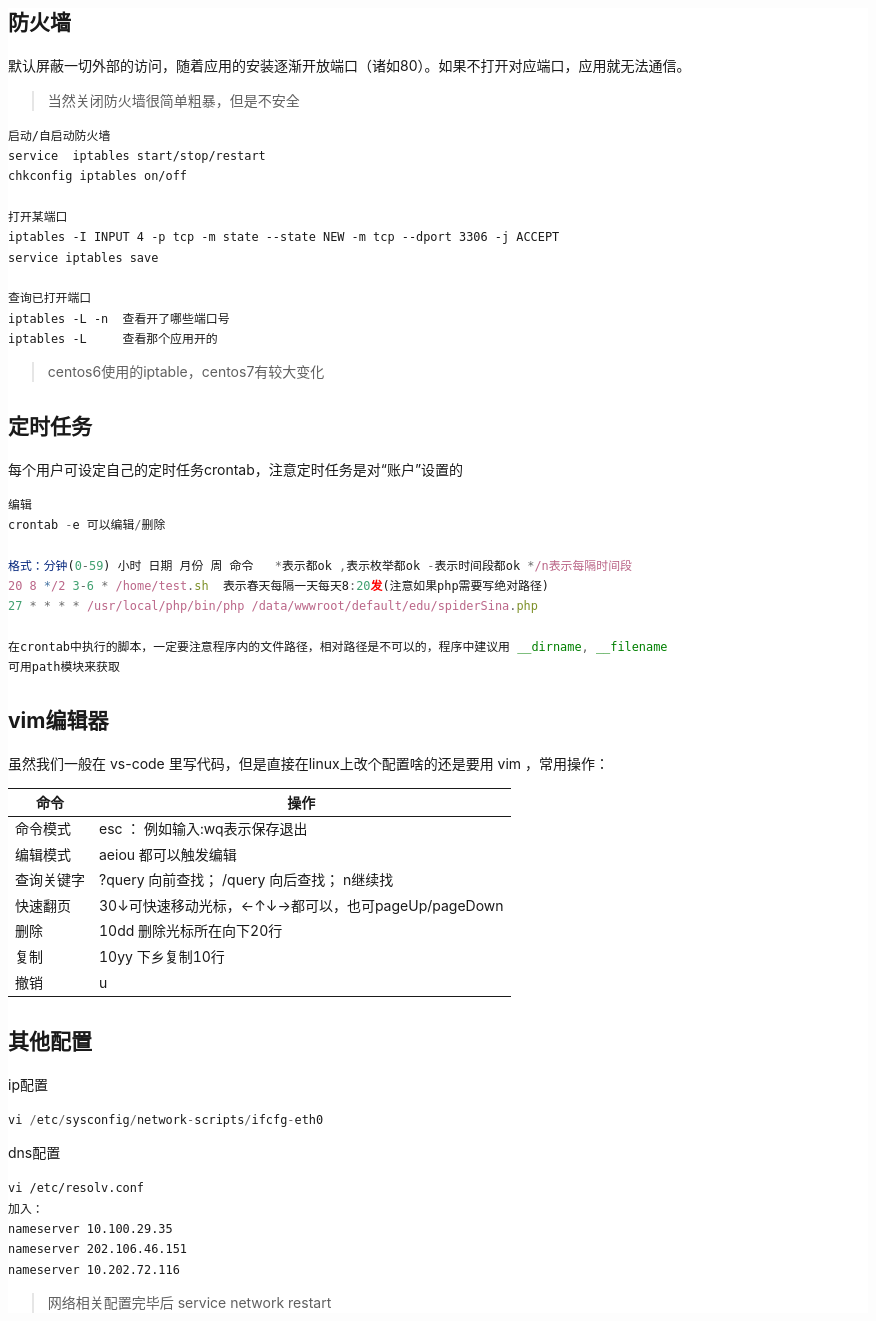 ## 防火墙
默认屏蔽一切外部的访问，随着应用的安装逐渐开放端口（诸如80）。如果不打开对应端口，应用就无法通信。  

>当然关闭防火墙很简单粗暴，但是不安全
```
启动/自启动防火墙
service  iptables start/stop/restart
chkconfig iptables on/off

打开某端口
iptables -I INPUT 4 -p tcp -m state --state NEW -m tcp --dport 3306 -j ACCEPT
service iptables save

查询已打开端口
iptables -L -n  查看开了哪些端口号
iptables -L     查看那个应用开的
```
>centos6使用的iptable，centos7有较大变化

## 定时任务
每个用户可设定自己的定时任务crontab，注意定时任务是对“账户”设置的  
```javascript
编辑
crontab -e 可以编辑/删除

格式：分钟(0-59) 小时 日期 月份 周 命令   *表示都ok ,表示枚举都ok -表示时间段都ok */n表示每隔时间段
20 8 */2 3-6 * /home/test.sh  表示春天每隔一天每天8:20发(注意如果php需要写绝对路径)  
27 * * * * /usr/local/php/bin/php /data/wwwroot/default/edu/spiderSina.php

在crontab中执行的脚本，一定要注意程序内的文件路径，相对路径是不可以的，程序中建议用 __dirname, __filename
可用path模块来获取
```

## vim编辑器
虽然我们一般在 vs-code 里写代码，但是直接在linux上改个配置啥的还是要用 vim ，常用操作：  

命令 | 操作 
---- | ----
命令模式	| esc ： 例如输入:wq表示保存退出
编辑模式	| aeiou 都可以触发编辑
查询关键字	| ?query 向前查找； /query 向后查找； n继续找
快速翻页	| 30↓可快速移动光标，←↑↓→都可以，也可pageUp/pageDown
删除	| 10dd 删除光标所在向下20行
复制	| 10yy 下乡复制10行
撤销	| u

## 其他配置 
ip配置  
``` javascript
vi /etc/sysconfig/network-scripts/ifcfg-eth0
```
dns配置
``` 
vi /etc/resolv.conf
加入：
nameserver 10.100.29.35
nameserver 202.106.46.151
nameserver 10.202.72.116
```
>网络相关配置完毕后 service network restart
